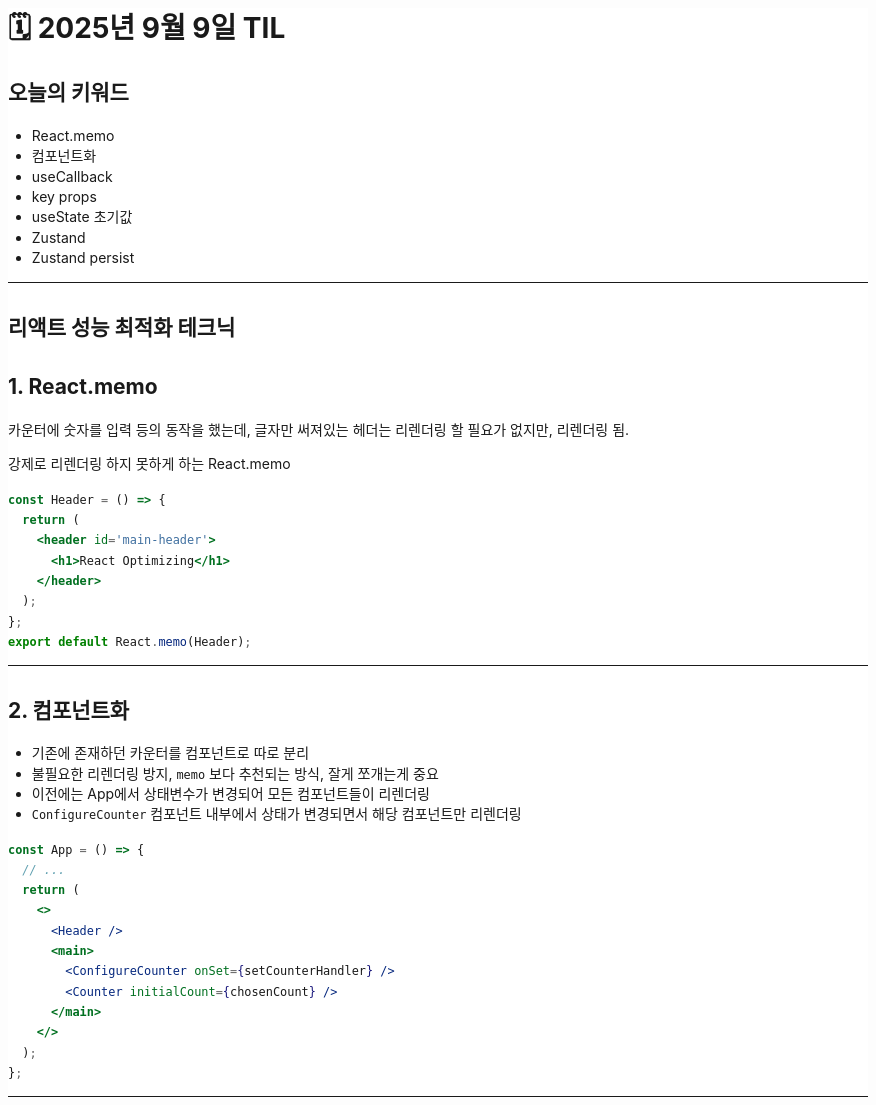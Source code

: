 # 🗓️ 2025년 9월 9일 TIL


## 오늘의 키워드

* React.memo
* 컴포넌트화
* useCallback
* key props
* useState 초기값
* Zustand
* Zustand persist

---

## 리액트 성능 최적화 테크닉

## 1. React.memo

카운터에 숫자를 입력 등의 동작을 했는데, 글자만 써져있는
헤더는 리렌더링 할 필요가 없지만, 리렌더링 됨.

강제로 리렌더링 하지 못하게 하는 React.memo

```jsx
const Header = () => {
  return (
    <header id='main-header'>
      <h1>React Optimizing</h1>
    </header>
  );
};
export default React.memo(Header);
```

---

## 2. 컴포넌트화
- 기존에 존재하던 카운터를 컴포넌트로 따로 분리
- 불필요한 리렌더링 방지, `memo` 보다 추천되는 방식, 잘게 쪼개는게 중요
- 이전에는 App에서 상태변수가 변경되어 모든 컴포넌트들이 리렌더링
- `ConfigureCounter` 컴포넌트 내부에서 상태가 변경되면서 해당 컴포넌트만 리렌더링  
```jsx
const App = () => {
  // ...
  return (
    <>
      <Header />
      <main>
        <ConfigureCounter onSet={setCounterHandler} />
        <Counter initialCount={chosenCount} />
      </main>
    </>
  );
};
```

---